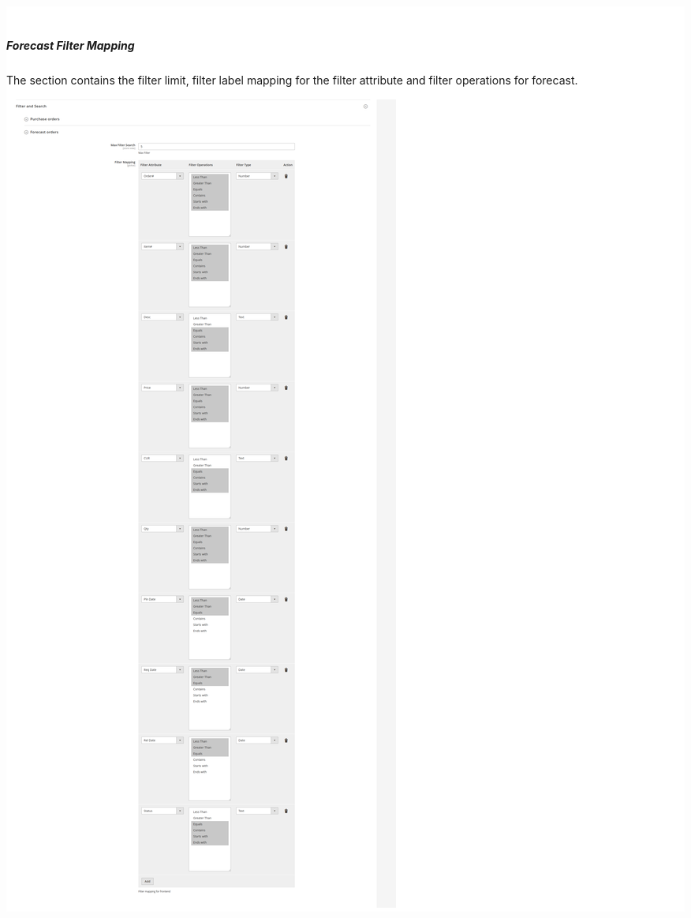 <br/>

##### Forecast Filter Mapping

The section contains the filter limit, filter label mapping for the filter attribute and filter operations for forecast.

<kbd>
<img alt="Forecast filter mapping" src="../../images/usermanual/supplier-design/filter-forecast.png">
</kbd>

